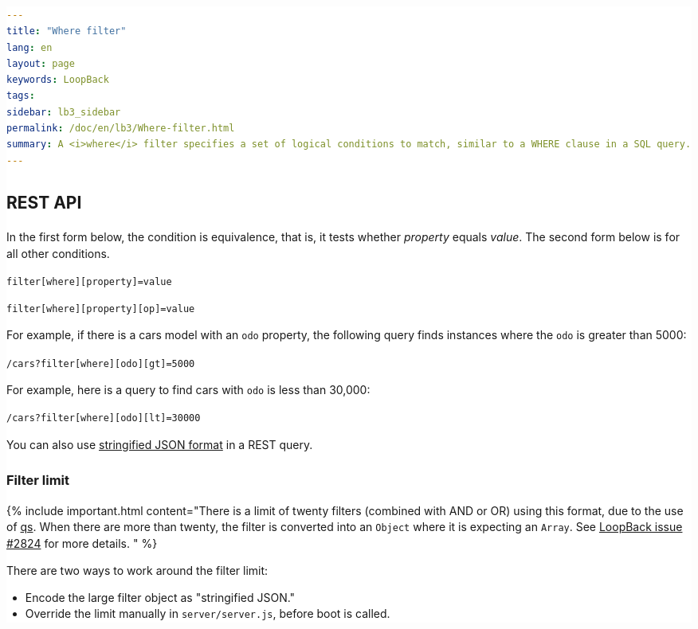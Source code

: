 ```yaml
---
title: "Where filter"
lang: en
layout: page
keywords: LoopBack
tags:
sidebar: lb3_sidebar
permalink: /doc/en/lb3/Where-filter.html
summary: A <i>where</i> filter specifies a set of logical conditions to match, similar to a WHERE clause in a SQL query.
---
```

## REST API

In the first form below, the condition is equivalence, that is, it tests whether _property_ equals _value_.
The second form below is for all other conditions.

```
filter[where][property]=value
```

```
filter[where][property][op]=value
```

For example, if there is a cars model with an `odo` property, the following query finds instances where the `odo` is greater than 5000:

```
/cars?filter[where][odo][gt]=5000
```

For example, here is a query to find cars with `odo` is less than 30,000:

```
/cars?filter[where][odo][lt]=30000
```

You can also use [stringified JSON format](Querying-data.html#using-stringified-json-in-rest-queries) in a REST query.

### Filter limit

{% include important.html content="There is a limit of twenty filters (combined with AND or OR) using this format, due to the use of [qs](https://github.com/ljharb/qs#parsing-arrays).  When there are more than twenty, the filter is converted into an `Object` where it is expecting
an `Array`. See [LoopBack issue #2824](https://github.com/strongloop/loopback/issues/2824) for more details.
" %}

There are two ways to work around the filter limit:

- Encode the large filter object as "stringified JSON."
- Override the limit manually in `server/server.js`, before boot is called.
